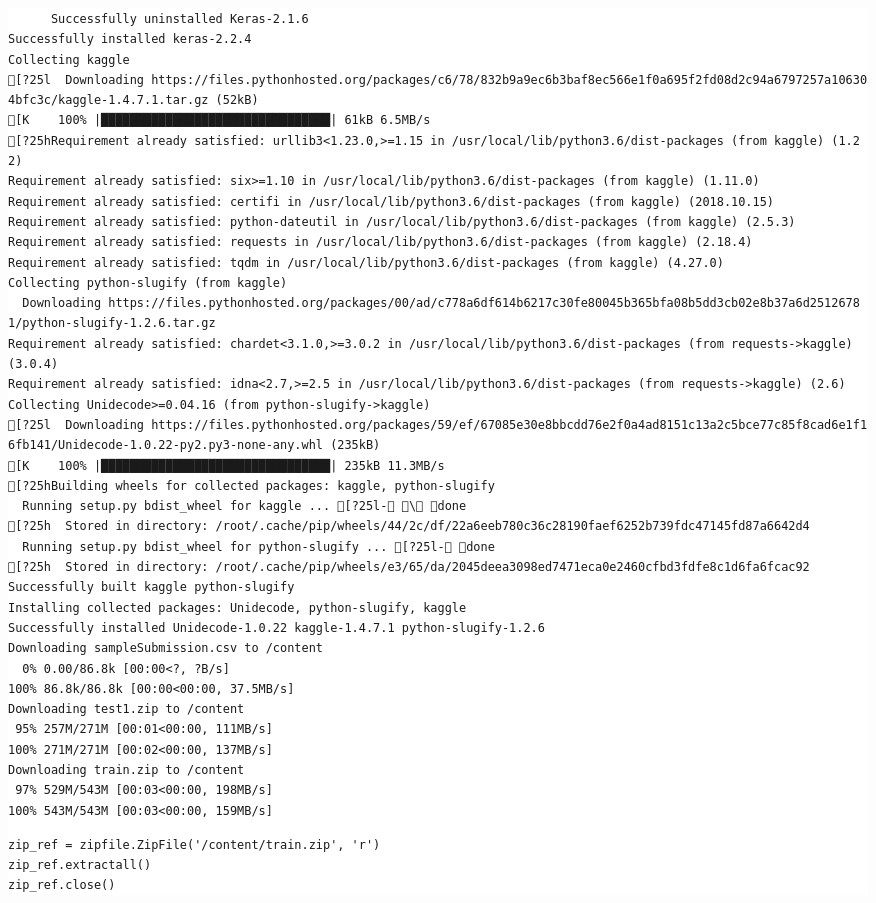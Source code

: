          Successfully uninstalled Keras-2.1.6
    Successfully installed keras-2.2.4
    Collecting kaggle
    [?25l  Downloading https://files.pythonhosted.org/packages/c6/78/832b9a9ec6b3baf8ec566e1f0a695f2fd08d2c94a6797257a106304bfc3c/kaggle-1.4.7.1.tar.gz (52kB)
    [K    100% |████████████████████████████████| 61kB 6.5MB/s
    [?25hRequirement already satisfied: urllib3<1.23.0,>=1.15 in /usr/local/lib/python3.6/dist-packages (from kaggle) (1.22)
    Requirement already satisfied: six>=1.10 in /usr/local/lib/python3.6/dist-packages (from kaggle) (1.11.0)
    Requirement already satisfied: certifi in /usr/local/lib/python3.6/dist-packages (from kaggle) (2018.10.15)
    Requirement already satisfied: python-dateutil in /usr/local/lib/python3.6/dist-packages (from kaggle) (2.5.3)
    Requirement already satisfied: requests in /usr/local/lib/python3.6/dist-packages (from kaggle) (2.18.4)
    Requirement already satisfied: tqdm in /usr/local/lib/python3.6/dist-packages (from kaggle) (4.27.0)
    Collecting python-slugify (from kaggle)
      Downloading https://files.pythonhosted.org/packages/00/ad/c778a6df614b6217c30fe80045b365bfa08b5dd3cb02e8b37a6d25126781/python-slugify-1.2.6.tar.gz
    Requirement already satisfied: chardet<3.1.0,>=3.0.2 in /usr/local/lib/python3.6/dist-packages (from requests->kaggle) (3.0.4)
    Requirement already satisfied: idna<2.7,>=2.5 in /usr/local/lib/python3.6/dist-packages (from requests->kaggle) (2.6)
    Collecting Unidecode>=0.04.16 (from python-slugify->kaggle)
    [?25l  Downloading https://files.pythonhosted.org/packages/59/ef/67085e30e8bbcdd76e2f0a4ad8151c13a2c5bce77c85f8cad6e1f16fb141/Unidecode-1.0.22-py2.py3-none-any.whl (235kB)
    [K    100% |████████████████████████████████| 235kB 11.3MB/s
    [?25hBuilding wheels for collected packages: kaggle, python-slugify
      Running setup.py bdist_wheel for kaggle ... [?25l- \ done
    [?25h  Stored in directory: /root/.cache/pip/wheels/44/2c/df/22a6eeb780c36c28190faef6252b739fdc47145fd87a6642d4
      Running setup.py bdist_wheel for python-slugify ... [?25l- done
    [?25h  Stored in directory: /root/.cache/pip/wheels/e3/65/da/2045deea3098ed7471eca0e2460cfbd3fdfe8c1d6fa6fcac92
    Successfully built kaggle python-slugify
    Installing collected packages: Unidecode, python-slugify, kaggle
    Successfully installed Unidecode-1.0.22 kaggle-1.4.7.1 python-slugify-1.2.6
    Downloading sampleSubmission.csv to /content
      0% 0.00/86.8k [00:00<?, ?B/s]
    100% 86.8k/86.8k [00:00<00:00, 37.5MB/s]
    Downloading test1.zip to /content
     95% 257M/271M [00:01<00:00, 111MB/s]
    100% 271M/271M [00:02<00:00, 137MB/s]
    Downloading train.zip to /content
     97% 529M/543M [00:03<00:00, 198MB/s]
    100% 543M/543M [00:03<00:00, 159MB/s]



```
zip_ref = zipfile.ZipFile('/content/train.zip', 'r')
zip_ref.extractall()
zip_ref.close()
```
